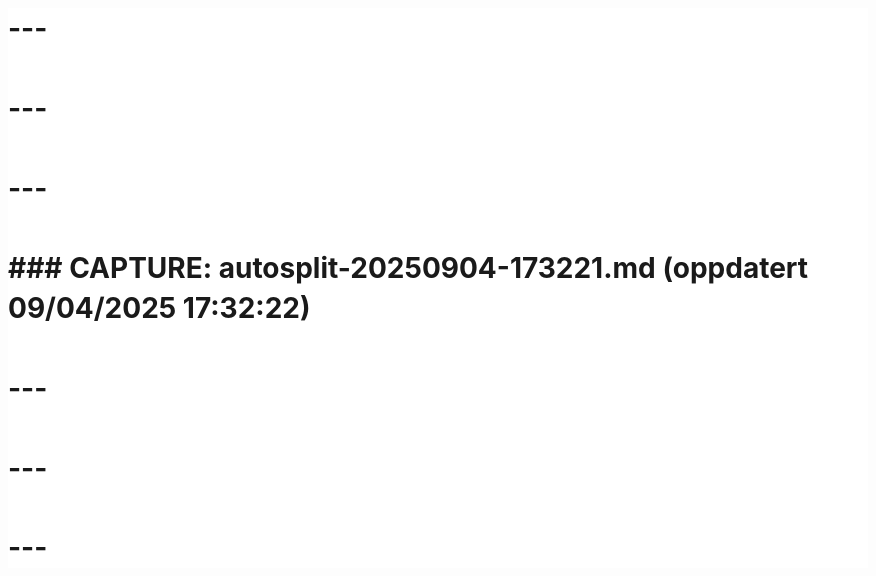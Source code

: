 # ---

#

#

# ---

#

#

#

# ---

#

#

#

#

#

# \### CAPTURE: autosplit-20250904-173221.md (oppdatert 09/04/2025 17:32:22)

# ---

#

#

# ---

#

#

#

# ---

#

#

#
